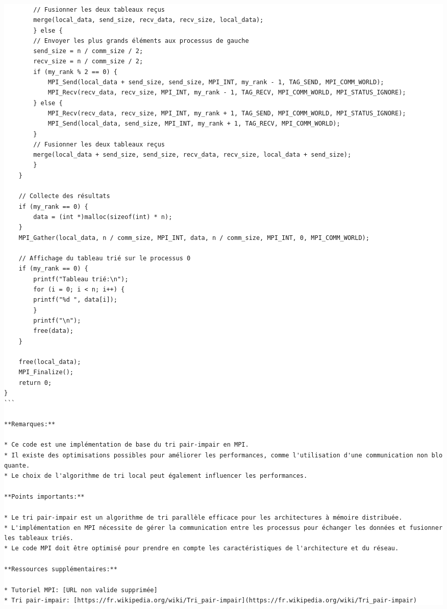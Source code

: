             // Fusionner les deux tableaux reçus
            merge(local_data, send_size, recv_data, recv_size, local_data);
            } else {
            // Envoyer les plus grands éléments aux processus de gauche
            send_size = n / comm_size / 2;
            recv_size = n / comm_size / 2;
            if (my_rank % 2 == 0) {
                MPI_Send(local_data + send_size, send_size, MPI_INT, my_rank - 1, TAG_SEND, MPI_COMM_WORLD);
                MPI_Recv(recv_data, recv_size, MPI_INT, my_rank - 1, TAG_RECV, MPI_COMM_WORLD, MPI_STATUS_IGNORE);
            } else {
                MPI_Recv(recv_data, recv_size, MPI_INT, my_rank + 1, TAG_SEND, MPI_COMM_WORLD, MPI_STATUS_IGNORE);
                MPI_Send(local_data, send_size, MPI_INT, my_rank + 1, TAG_RECV, MPI_COMM_WORLD);
            }
            // Fusionner les deux tableaux reçus
            merge(local_data + send_size, send_size, recv_data, recv_size, local_data + send_size);
            }
        }

        // Collecte des résultats
        if (my_rank == 0) {
            data = (int *)malloc(sizeof(int) * n);
        }
        MPI_Gather(local_data, n / comm_size, MPI_INT, data, n / comm_size, MPI_INT, 0, MPI_COMM_WORLD);

        // Affichage du tableau trié sur le processus 0
        if (my_rank == 0) {
            printf("Tableau trié:\n");
            for (i = 0; i < n; i++) {
            printf("%d ", data[i]);
            }
            printf("\n");
            free(data);
        }

        free(local_data);
        MPI_Finalize();
        return 0;
    }
    ```

    **Remarques:**

    * Ce code est une implémentation de base du tri pair-impair en MPI.
    * Il existe des optimisations possibles pour améliorer les performances, comme l'utilisation d'une communication non bloquante.
    * Le choix de l'algorithme de tri local peut également influencer les performances.

    **Points importants:**

    * Le tri pair-impair est un algorithme de tri parallèle efficace pour les architectures à mémoire distribuée.
    * L'implémentation en MPI nécessite de gérer la communication entre les processus pour échanger les données et fusionner les tableaux triés.
    * Le code MPI doit être optimisé pour prendre en compte les caractéristiques de l'architecture et du réseau.

    **Ressources supplémentaires:**

    * Tutoriel MPI: [URL non valide supprimée]
    * Tri pair-impair: [https://fr.wikipedia.org/wiki/Tri_pair-impair](https://fr.wikipedia.org/wiki/Tri_pair-impair)
